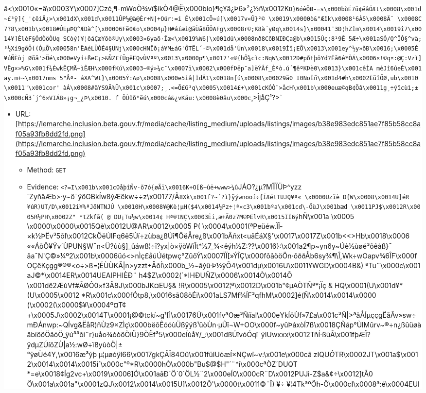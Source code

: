 ã<\x0010«=â\x0003Y\x0007]Czé,¶-mWoÒ¾vï$íkÒ4@Ë\x000bío}¶ç¥ä¿Þ6»²¿½ñ\x0012K`D}6óêÕØ-=s­\x000bùÉ7ü¢ëâÓÆt\x0008\x001d~£³ÿ]{_'¢ëiÄ¿>\x001dX\x001d\x0011ÛP½@ä@Èr+N|+Oúr:=i
Ê\x001cÕ»ú[\x0017v«Û}²©
\x0019\x0000ò&"Æîk\x0008¹6À5\x0008Ä¯	\x0008C7?8\x001b\x0018#ÚEµÞQ^ÆDà^[\x00006Fë0Æo\x0004µ}H#áíæì@åÙã8ÕÔAFg\x0008r©;K8à´yØq\x0014s}\x00041¨3Ð¦hZîm\x0014\x0019î7\x0014¥]ÈlèF§ÓdÒöÒUq
SCòý)¥¦ôáÇæYôò®Uy\x0003»6yaõ·Îæ<\x0019%W6|\x001dü\x0008nð8CõÐNIÐÇa@b\x0015Ùç:8¹9Ê
5Æ÷\x001aSÓ/Q^ÎÒ§^vä;³½Xí9gõÖ((ÓµÕ\x00058n'ËAéLÜÓÉ4§ÜNj\x000cHNÎð¡á¥M±áG'ÔTËL´­·©\x001då'Ún\x0018\x0019Ìî¡EÔ\x0013\x001ey^½y»ðÐ\x0016;\x0005É¥úÑÈòj
Øõå'>Öé\x000eVyí+ßeC¡>&ÑZ£íÜgêËQvÙVªº\x0013\x0000p¶\x0017'«®{hÔ¾cìc:NqW\x0012Ð#pðtþôYd?Ëå6ê*ÒÁ\x0006×!©q¤:@Ç:Vzì]VËg×»%G\x001f¾ÈwkÊÇMÄ¬ìÊÆH\x000fKú\x0003~®ý»¾c¯\x0007ï\x0002\x000fÞëp¯a]ëÝÂf_Èªò.ú´¶êºKÞè0\x0013}\x001cêÌA mèJî6ûeÈ\x001ay.m+~\x0017nms¯5"Åª-
áXA^Wt}\x0005Ý:Aø\x0008\x000e5ìâ|ÏdÂ1\x0018n{ú\x0008\x00029ä0
I0NoËñ\x001d4#h\x0002ËüîÕØ,ub\x0010\x0011"\x001cor'
àÁ\x0008#äYS9Ã%Ü\x001c\x0007;¸.<=Õ£G³q\x0005\x0014£+\x001cKÓÒ¨>å­cH\x001b\x000euæ©qB¢Öâ\x0011g¸÷ýîcùì;±\x000cÑ3´j^6×VIÁB»¡g¬_¿Þ\x0010.
f
ÕÙûð°ëú\x000cá&¿vKåu:\x0008è0âu\x000c`¸>ÎjåÇ¹?>`
  
  
  
  
* URL: [https://lemarche.inclusion.beta.gouv.fr/media/cache/listing_medium/uploads/listings/images/b38e983edc851ae7f85b58cc8af05a93fb8dd2fd.png](https://lemarche.inclusion.beta.gouv.fr/media/cache/listing_medium/uploads/listings/images/b38e983edc851ae7f85b58cc8af05a93fb8dd2fd.png)
  
  
  * Method: `GET`
  
  
  * Evidence: `<?=I\x001b\x001cOåþîÑv·õ7ó{øÃï­\x0016K÷O[ß~ûë+www>¼û`JÁO?¿µ?MÎÏÏÜÞ^yzz´ZyñâÆb>·y~ö¯ÿöGBkÍwßýÆëkw÷÷z\x00177/Ã`8Xk\x001f?~´?ì}ÿýwnooí÷{ÍÆétTUJQ¥ª« \x0000Uzïè Ð{W\x0008\x0014U]éR¥úR)UT/D\x0012i¥%ªJõNTNJÚ \x0010H\x0008¥@Kè¦µH($4\x0014½Pz÷¦ª«c3\x001bºa\x001cd\-ÖùJ\x001bæd \x0011PJ$\x0012R\x0005R½PH\x0002Z"
*tZkfã( @
DU¡Tu½w\x0014¢
Hª®tNÇ\x0003Êi,æ+Ã0z7M©ÞËlvR\x0015ÏÏ6ý`hÑ\x001a	\x0005 \x0000\x0000\x0015Qè\x0012U@AR\x0012\x0005 P( \x0004\x0001(ªPeüéw.ÏÏ­×k½ÞËv³5õI\x0012CkÖëÙlFq6ê5Ùí÷zùba¿ßÙî¶ÖëÅre¿ß\x001bÂñxt<uãÉáX§'\x0017\x0017Z\x001b<<>Hb\x0018\x0006««ÁõÕ¥Ýv´ÙPUN§W¯n<Ü?ùù§]_ûáwß¦÷ï?yx|ò×ÿòWíÎt*½7_¾<êýh½Z:??\x0016}:\x001a2¶p~yn6y~Úè½ùøé³õêàß}¯ãa¯N'Ç©»¼º2\x001b\x0006üó<>nÌç£åúÚétpwç°ZûõÝ\x0007ÏÏ[»ÝÎÇ\x000fôâööÖn·õððÅb6sy¾¶\Î,Wk÷wOapv¾6ÎF\x000fOÇëKçgg®®®<o÷>ß=¦ÉÙÙKÅ|n>yzzt÷ÅõÍ\x000b_½~ãýû·Þ½ÿÕ4\x001dµ\x0016U\x0011¥WGD\x0004B&) ªTu¨\x000c\x001aJ©*\x0014ER\x0014UEAIPHIÈÐ¨ h4$Z\x0002(´*IHÐUÑZ\x0006\x0014Ò\x0014Õ
\x001dê2ÆùVf#ÃØÔ0×f3Ã8J\x000bJK¤EU§&­
!R\x0005\x0012¦ª\x0012D\x001b"¢µAÒTÑª*¡Ïç &	HQ\x0001(U\x001d¥*(U\x0005\x0012 *R\x001c\x000fÓtp8,\x0016sã08õÉi\x001aLS7Mf¾ÍF³qfhM\x0002]é(Ñ\x0014\x0014\x0000 (\x0002(\x0000$¥\x0004º¤T¢+\x0005J\x0002\x0014T\x0001¡@©tckí~g¹[Ì\x00176Ú\x001fvªOæ³Ñííal\x000eYkÍöÙf»7£a\x001c³Ñ|>ªâÅÍµççgËåÂv»sw÷ mÐÁnwp:~QÍvg&ËåR)ñÙz9×ZÌç\x000bëõÊóóùÜßÿýß¹ûòÙn·µÛî¬W+OO\x000f~yûÞáxòÍ7ß\x0018ÇÑáp°ÙlMûrv~®÷n¿ßûüøàâbíööÖãóÖ_ÿú³³õi¨r}uåo¾òòöÒiÜ}9ÒËf³5\x000eÍùå¥/_:\x001dßÚîvóÓqï¯ýIUwxxx\x0012TñÍ·ßùÃ\x001fþÆÏ?ÿdµZÚíöZÙ|a½:wØ÷ïßyùòÖ|±°ÿøÙé4Y,\x0016æ³ýþ µ¦µøóÿl66\x0017gkÇÃÎ84Oû\x001füIUóæÍ×NÇwï~v:\x001e\x000cã zIQU$Ò$TR\x0002JT\x001a$\x0012\x0014\x0014\x0015i´\x000c"º*R\x0000hÒ\x000b"Bu$@$H"´¨*i\x000c­ªÒZ´DUQT*=e\x0018¢Íg2vc+\x0019\x0006]Ó\x001aãÐ´Ö´0´ÖL½¨2\x000eÍ0\x000cR¨D\x0012PUJi-Z$a&¢÷\x0012]tÃ0
Ö\x001a\x001a"\x0001zQJ\x0012\x0014\x0015U]\x0012Õ'\x0000t\x0011©¨Î)
¥÷	¥¦4TkªºÖh-Ö\x000c­I\x0008ª:é\x0004EUI